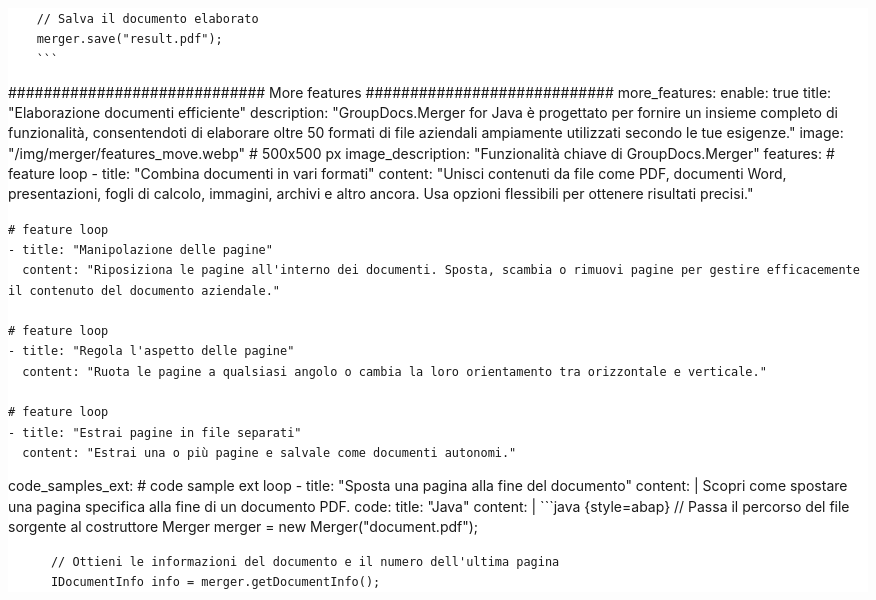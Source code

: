         // Salva il documento elaborato
        merger.save("result.pdf");
        ```            

############################# More features ############################
more_features:
  enable: true
  title: "Elaborazione documenti efficiente"
  description: "GroupDocs.Merger for Java è progettato per fornire un insieme completo di funzionalità, consentendoti di elaborare oltre 50 formati di file aziendali ampiamente utilizzati secondo le tue esigenze."
  image: "/img/merger/features_move.webp" # 500x500 px
  image_description: "Funzionalità chiave di GroupDocs.Merger"
  features:
    # feature loop
    - title: "Combina documenti in vari formati"
      content: "Unisci contenuti da file come PDF, documenti Word, presentazioni, fogli di calcolo, immagini, archivi e altro ancora. Usa opzioni flessibili per ottenere risultati precisi."

    # feature loop
    - title: "Manipolazione delle pagine"
      content: "Riposiziona le pagine all'interno dei documenti. Sposta, scambia o rimuovi pagine per gestire efficacemente il contenuto del documento aziendale."

    # feature loop
    - title: "Regola l'aspetto delle pagine"
      content: "Ruota le pagine a qualsiasi angolo o cambia la loro orientamento tra orizzontale e verticale."

    # feature loop
    - title: "Estrai pagine in file separati"
      content: "Estrai una o più pagine e salvale come documenti autonomi."
      
  code_samples_ext:
    # code sample ext loop
    - title: "Sposta una pagina alla fine del documento"
      content: |
        Scopri come spostare una pagina specifica alla fine di un documento PDF.
      code:
        title: "Java"
        content: |
          ```java {style=abap}
          // Passa il percorso del file sorgente al costruttore
          Merger merger = new Merger("document.pdf");

          // Ottieni le informazioni del documento e il numero dell'ultima pagina
          IDocumentInfo info = merger.getDocumentInfo();
